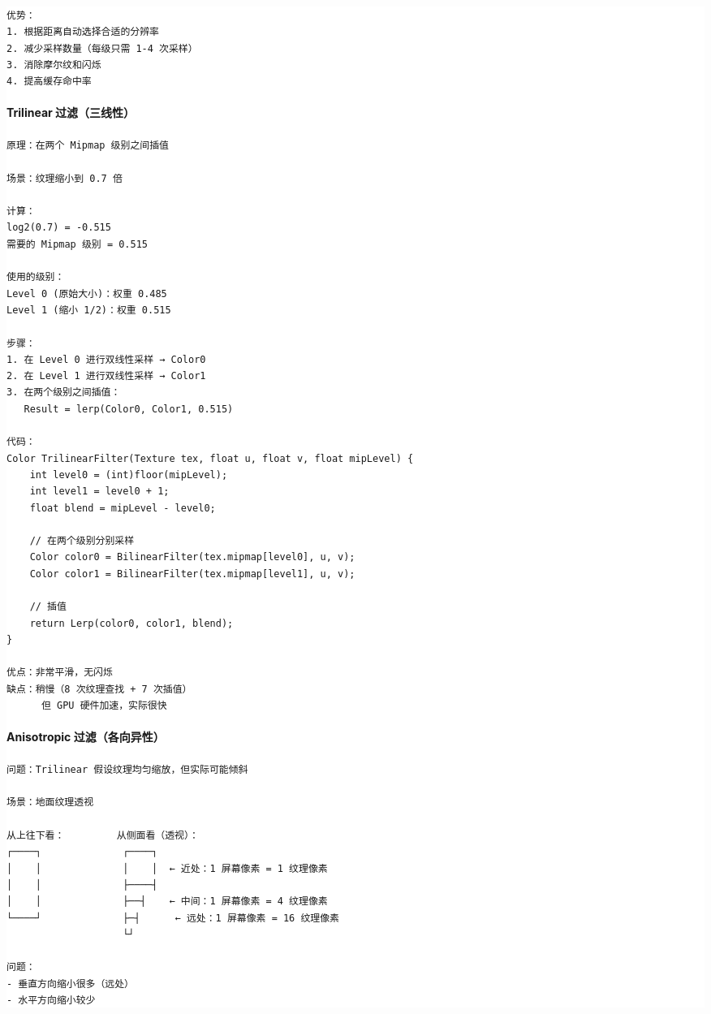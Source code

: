 ```
优势：
1. 根据距离自动选择合适的分辨率
2. 减少采样数量（每级只需 1-4 次采样）
3. 消除摩尔纹和闪烁
4. 提高缓存命中率
```

#### Trilinear 过滤（三线性）

```
原理：在两个 Mipmap 级别之间插值

场景：纹理缩小到 0.7 倍

计算：
log2(0.7) = -0.515
需要的 Mipmap 级别 = 0.515

使用的级别：
Level 0 (原始大小)：权重 0.485
Level 1 (缩小 1/2)：权重 0.515

步骤：
1. 在 Level 0 进行双线性采样 → Color0
2. 在 Level 1 进行双线性采样 → Color1
3. 在两个级别之间插值：
   Result = lerp(Color0, Color1, 0.515)

代码：
Color TrilinearFilter(Texture tex, float u, float v, float mipLevel) {
    int level0 = (int)floor(mipLevel);
    int level1 = level0 + 1;
    float blend = mipLevel - level0;
    
    // 在两个级别分别采样
    Color color0 = BilinearFilter(tex.mipmap[level0], u, v);
    Color color1 = BilinearFilter(tex.mipmap[level1], u, v);
    
    // 插值
    return Lerp(color0, color1, blend);
}

优点：非常平滑，无闪烁
缺点：稍慢（8 次纹理查找 + 7 次插值）
      但 GPU 硬件加速，实际很快
```

#### Anisotropic 过滤（各向异性）

```
问题：Trilinear 假设纹理均匀缩放，但实际可能倾斜

场景：地面纹理透视

从上往下看：         从侧面看（透视）：
┌────┐              ┌────┐
│    │              │    │  ← 近处：1 屏幕像素 = 1 纹理像素
│    │              ├────┤
│    │              ├──┤    ← 中间：1 屏幕像素 = 4 纹理像素
└────┘              ├─┤      ← 远处：1 屏幕像素 = 16 纹理像素
                    └┘

问题：
- 垂直方向缩小很多（远处）
- 水平方向缩小较少
```